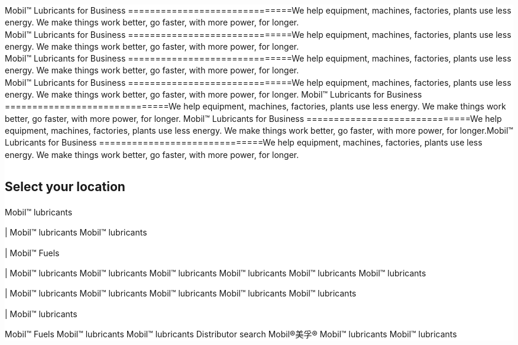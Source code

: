 Mobil™ Lubricants for Business
==============================We help equipment, machines, factories, plants use less energy. We make things work better, go faster, with more power, for longer.  
Mobil™ Lubricants for Business
==============================We help equipment, machines, factories, plants use less energy. We make things work better, go faster, with more power, for longer.  
Mobil™ Lubricants for Business
==============================We help equipment, machines, factories, plants use less energy. We make things work better, go faster, with more power, for longer.  
Mobil™ Lubricants for Business
==============================We help equipment, machines, factories, plants use less energy. We make things work better, go faster, with more power, for longer. 
Mobil™ Lubricants for Business
==============================We help equipment, machines, factories, plants use less energy. We make things work better, go faster, with more power, for longer.  Mobil™ Lubricants for Business
==============================We help equipment, machines, factories, plants use less energy. We make things work better, go faster, with more power, for longer.Mobil™ Lubricants for Business
==============================We help equipment, machines, factories, plants use less energy. We make things work better, go faster, with more power, for longer. 
 
  
Select your location
-------------------- 
Mobil™ lubricants
  
 | 
Mobil™ lubricants
  Mobil™ lubricants
  
 | Mobil™ Fuels
  
 | 
Mobil™ lubricants
  Mobil™ lubricants
  Mobil™ lubricants
  Mobil™ lubricants
  Mobil™ lubricants
  Mobil™ lubricants
  
 | 
Mobil™ lubricants
  Mobil™ lubricants
  Mobil™ lubricants
  Mobil™ lubricants
  Mobil™ lubricants
  
 | Mobil™ lubricants
  
Mobil™ Fuels
  Mobil™ lubricants
  Mobil™ lubricants
  Distributor search
  Mobil®美孚®
  Mobil™ lubricants
  Mobil™ lubricants
  